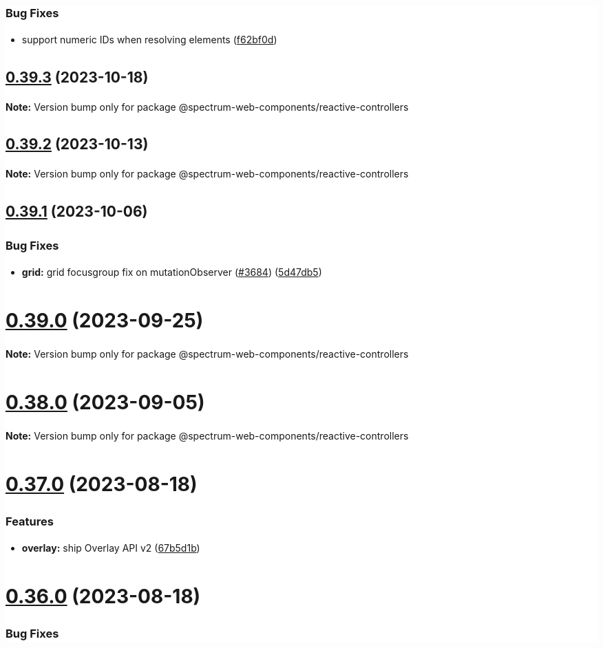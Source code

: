 ### Bug Fixes

-   support numeric IDs when resolving elements ([f62bf0d](https://github.com/adobe/spectrum-web-components/commit/f62bf0d24191ef47a4d7f9172c40570e052808a2))

## [0.39.3](https://github.com/adobe/spectrum-web-components/compare/v0.39.2...v0.39.3) (2023-10-18)

**Note:** Version bump only for package @spectrum-web-components/reactive-controllers

## [0.39.2](https://github.com/adobe/spectrum-web-components/compare/v0.39.1...v0.39.2) (2023-10-13)

**Note:** Version bump only for package @spectrum-web-components/reactive-controllers

## [0.39.1](https://github.com/adobe/spectrum-web-components/compare/v0.39.0...v0.39.1) (2023-10-06)

### Bug Fixes

-   **grid:** grid focusgroup fix on mutationObserver ([#3684](https://github.com/adobe/spectrum-web-components/issues/3684)) ([5d47db5](https://github.com/adobe/spectrum-web-components/commit/5d47db52b99ccd1cc58d9044781f3f1e38744bd6))

# [0.39.0](https://github.com/adobe/spectrum-web-components/compare/v0.38.0...v0.39.0) (2023-09-25)

**Note:** Version bump only for package @spectrum-web-components/reactive-controllers

# [0.38.0](https://github.com/adobe/spectrum-web-components/compare/v0.37.0...v0.38.0) (2023-09-05)

**Note:** Version bump only for package @spectrum-web-components/reactive-controllers

# [0.37.0](https://github.com/adobe/spectrum-web-components/compare/v0.36.0...v0.37.0) (2023-08-18)

### Features

-   **overlay:** ship Overlay API v2 ([67b5d1b](https://github.com/adobe/spectrum-web-components/commit/67b5d1b02e88dcb5b0b79b5a6c5ead92ad1a5aca))

# [0.36.0](https://github.com/adobe/spectrum-web-components/compare/v0.35.0...v0.36.0) (2023-08-18)

### Bug Fixes
